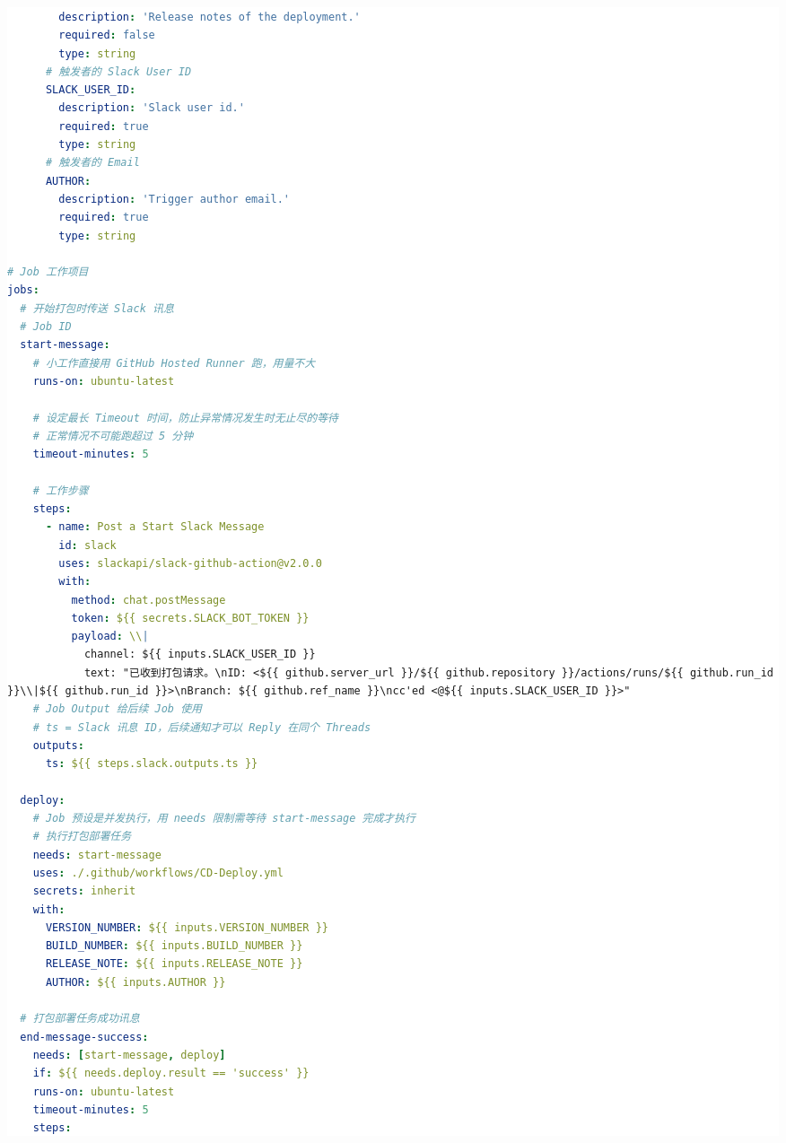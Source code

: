 ```yaml
        description: 'Release notes of the deployment.'
        required: false
        type: string
      # 触发者的 Slack User ID
      SLACK_USER_ID:
        description: 'Slack user id.'
        required: true
        type: string
      # 触发者的 Email
      AUTHOR:
        description: 'Trigger author email.'
        required: true
        type: string
        
# Job 工作项目
jobs:
  # 开始打包时传送 Slack 讯息
  # Job ID
  start-message:
    # 小工作直接用 GitHub Hosted Runner 跑，用量不大
    runs-on: ubuntu-latest
    
    # 设定最长 Timeout 时间，防止异常情况发生时无止尽的等待
    # 正常情况不可能跑超过 5 分钟
    timeout-minutes: 5

    # 工作步骤
    steps:
      - name: Post a Start Slack Message
        id: slack
        uses: slackapi/slack-github-action@v2.0.0
        with:
          method: chat.postMessage
          token: ${{ secrets.SLACK_BOT_TOKEN }}
          payload: \\|
            channel: ${{ inputs.SLACK_USER_ID }}
            text: "已收到打包请求。\nID: <${{ github.server_url }}/${{ github.repository }}/actions/runs/${{ github.run_id }}\\|${{ github.run_id }}>\nBranch: ${{ github.ref_name }}\ncc'ed <@${{ inputs.SLACK_USER_ID }}>"
    # Job Output 给后续 Job 使用
    # ts = Slack 讯息 ID，后续通知才可以 Reply 在同个 Threads
    outputs:
      ts: ${{ steps.slack.outputs.ts }}

  deploy:
    # Job 预设是并发执行，用 needs 限制需等待 start-message 完成才执行
    # 执行打包部署任务
    needs: start-message
    uses: ./.github/workflows/CD-Deploy.yml
    secrets: inherit
    with:
      VERSION_NUMBER: ${{ inputs.VERSION_NUMBER }}
      BUILD_NUMBER: ${{ inputs.BUILD_NUMBER }}
      RELEASE_NOTE: ${{ inputs.RELEASE_NOTE }}
      AUTHOR: ${{ inputs.AUTHOR }}

  # 打包部署任务成功讯息
  end-message-success:
    needs: [start-message, deploy]
    if: ${{ needs.deploy.result == 'success' }}
    runs-on: ubuntu-latest
    timeout-minutes: 5
    steps:
```